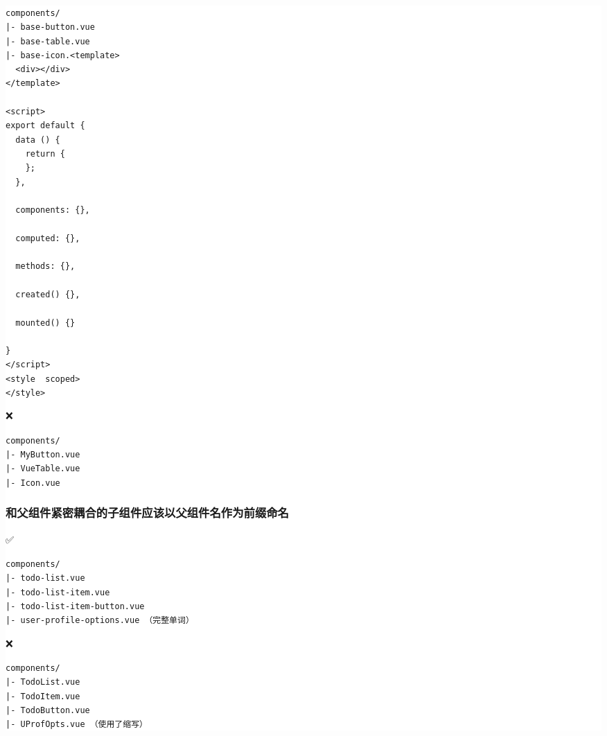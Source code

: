```
components/
|- base-button.vue
|- base-table.vue
|- base-icon.<template>
  <div></div>
</template>

<script>
export default {
  data () {
    return {
    };
  },

  components: {},

  computed: {},

  methods: {},

  created() {},

  mounted() {}

}
</script>
<style  scoped>
</style>
```

❌

```
components/
|- MyButton.vue
|- VueTable.vue
|- Icon.vue
```

### 和父组件紧密耦合的子组件应该以父组件名作为前缀命名

✅

```
components/
|- todo-list.vue
|- todo-list-item.vue
|- todo-list-item-button.vue
|- user-profile-options.vue （完整单词）
```

❌

```
components/
|- TodoList.vue
|- TodoItem.vue
|- TodoButton.vue
|- UProfOpts.vue （使用了缩写）
```
